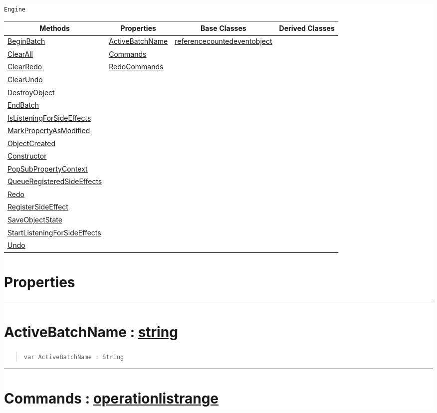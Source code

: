  `Engine`

|Methods|Properties|Base Classes|Derived Classes|
|---|---|---|---|
|[ BeginBatch](https://plasmaengine.github.io/PlasmaDocs/Plasma1/C++/code_reference/class_reference/operationqueue.markdown#beginbatch-void)|[ ActiveBatchName](https://plasmaengine.github.io/PlasmaDocs/Plasma1/C++/code_reference/class_reference/operationqueue.markdown#activebatchname-plasma-eng)|[referencecountedeventobject](https://plasmaengine.github.io/PlasmaDocs/Plasma1/C++/code_reference/class_reference/referencecountedeventobject.markdown)| |
|[ ClearAll](https://plasmaengine.github.io/PlasmaDocs/Plasma1/C++/code_reference/class_reference/operationqueue.markdown#clearall-void)|[ Commands](https://plasmaengine.github.io/PlasmaDocs/Plasma1/C++/code_reference/class_reference/operationqueue.markdown#commands-plasma-engine-doc)| | |
|[ ClearRedo](https://plasmaengine.github.io/PlasmaDocs/Plasma1/C++/code_reference/class_reference/operationqueue.markdown#clearredo-void)|[ RedoCommands](https://plasmaengine.github.io/PlasmaDocs/Plasma1/C++/code_reference/class_reference/operationqueue.markdown#redocommands-plasma-engine)| | |
|[ ClearUndo](https://plasmaengine.github.io/PlasmaDocs/Plasma1/C++/code_reference/class_reference/operationqueue.markdown#clearundo-void)| | | |
|[ DestroyObject](https://plasmaengine.github.io/PlasmaDocs/Plasma1/C++/code_reference/class_reference/operationqueue.markdown#destroyobject-void)| | | |
|[ EndBatch](https://plasmaengine.github.io/PlasmaDocs/Plasma1/C++/code_reference/class_reference/operationqueue.markdown#endbatch-void)| | | |
|[ IsListeningForSideEffects](https://plasmaengine.github.io/PlasmaDocs/Plasma1/C++/code_reference/class_reference/operationqueue.markdown#islisteningforsideeffect)| | | |
|[ MarkPropertyAsModified](https://plasmaengine.github.io/PlasmaDocs/Plasma1/C++/code_reference/class_reference/operationqueue.markdown#markpropertyasmodified-v)| | | |
|[ ObjectCreated](https://plasmaengine.github.io/PlasmaDocs/Plasma1/C++/code_reference/class_reference/operationqueue.markdown#objectcreated-void)| | | |
|[ Constructor](https://plasmaengine.github.io/PlasmaDocs/Plasma1/C++/code_reference/class_reference/operationqueue.markdown#operationqueue-void)| | | |
|[ PopSubPropertyContext](https://plasmaengine.github.io/PlasmaDocs/Plasma1/C++/code_reference/class_reference/operationqueue.markdown#popsubpropertycontext-vo)| | | |
|[ QueueRegisteredSideEffects](https://plasmaengine.github.io/PlasmaDocs/Plasma1/C++/code_reference/class_reference/operationqueue.markdown#queueregisteredsideeffec)| | | |
|[ Redo](https://plasmaengine.github.io/PlasmaDocs/Plasma1/C++/code_reference/class_reference/operationqueue.markdown#redo-void)| | | |
|[ RegisterSideEffect](https://plasmaengine.github.io/PlasmaDocs/Plasma1/C++/code_reference/class_reference/operationqueue.markdown#registersideeffect-void)| | | |
|[ SaveObjectState](https://plasmaengine.github.io/PlasmaDocs/Plasma1/C++/code_reference/class_reference/operationqueue.markdown#saveobjectstate-void)| | | |
|[ StartListeningForSideEffects](https://plasmaengine.github.io/PlasmaDocs/Plasma1/C++/code_reference/class_reference/operationqueue.markdown#startlisteningforsideeff)| | | |
|[ Undo](https://plasmaengine.github.io/PlasmaDocs/Plasma1/C++/code_reference/class_reference/operationqueue.markdown#undo-void)| | | |


 #  Properties


---  
 #  ActiveBatchName : [string](https://plasmaengine.github.io/PlasmaDocs/Plasma1/C++/code_reference/lightning_base_types/string.markdown)

> 
> ``` lang=cpp, name=Lightning
> var ActiveBatchName : String


---  
 #  Commands : [operationlistrange](https://plasmaengine.github.io/PlasmaDocs/Plasma1/C++/code_reference/class_reference/operationlistrange.markdown)

